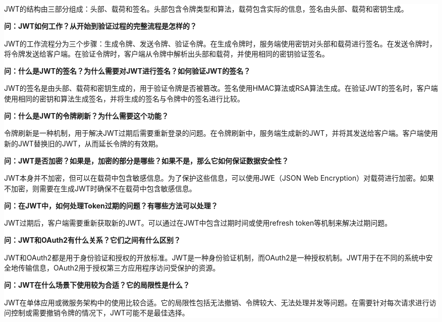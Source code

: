 JWT的结构由三部分组成：头部、载荷和签名。头部包含令牌类型和算法，载荷包含实际的信息，签名由头部、载荷和密钥生成。

**问：JWT如何工作？从开始到验证过程的完整流程是怎样的？**

JWT的工作流程分为三个步骤：生成令牌、发送令牌、验证令牌。在生成令牌时，服务端使用密钥对头部和载荷进行签名。在发送令牌时，将令牌发送给客户端。在验证令牌时，客户端从令牌中解析出头部和载荷，并使用相同的密钥验证签名。

**问：什么是JWT的签名？为什么需要对JWT进行签名？如何验证JWT的签名？**

JWT的签名是由头部、载荷和密钥生成的，用于验证令牌是否被篡改。签名使用HMAC算法或RSA算法生成。在验证JWT的签名时，客户端使用相同的密钥和算法生成签名，并将生成的签名与令牌中的签名进行比较。

**问：什么是JWT的令牌刷新？为什么需要这个功能？**

令牌刷新是一种机制，用于解决JWT过期后需要重新登录的问题。在令牌刷新中，服务端生成新的JWT，并将其发送给客户端。客户端使用新的JWT替换旧的JWT，从而延长令牌的有效期。

**问：JWT是否加密？如果是，加密的部分是哪些？如果不是，那么它如何保证数据安全性？**

JWT本身并不加密，但可以在载荷中包含敏感信息。为了保护这些信息，可以使用JWE（JSON Web Encryption）对载荷进行加密。如果不加密，则需要在生成JWT时确保不在载荷中包含敏感信息。

**问：在JWT中，如何处理Token过期的问题？有哪些方法可以处理？**

JWT过期后，客户端需要重新获取新的JWT。可以通过在JWT中包含过期时间或使用refresh token等机制来解决过期问题。

**问：JWT和OAuth2有什么关系？它们之间有什么区别？**

JWT和OAuth2都是用于身份验证和授权的开放标准。JWT是一种身份验证机制，而OAuth2是一种授权机制。JWT用于在不同的系统中安全地传输信息，OAuth2用于授权第三方应用程序访问受保护的资源。

**问：JWT在什么场景下使用较为合适？它的局限性是什么？**

JWT在单体应用或微服务架构中的使用比较合适。它的局限性包括无法撤销、令牌较大、无法处理并发等问题。在需要针对每次请求进行访问控制或需要撤销令牌的情况下，JWT可能不是最佳选择。